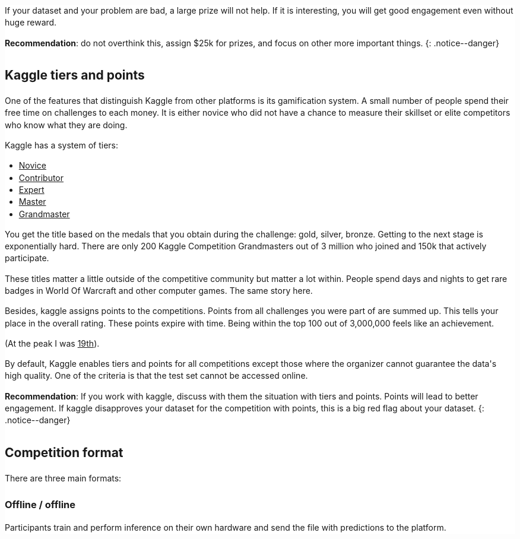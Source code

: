 If your dataset and your problem are bad, a large prize will not help. If it is interesting, you will get good engagement even without huge reward.

**Recommendation**: do not overthink this, assign $25k for prizes, and focus on other more important things.
{: .notice--danger}

## Kaggle tiers and points

One of the features that distinguish Kaggle from other platforms is its gamification system. A small number of people spend their free time on challenges to each money. It is either novice who did not have a chance to measure their skillset or elite competitors who know what they are doing.

Kaggle has a system of tiers:

* [Novice](https://www.kaggle.com/progression#novice)
* [Contributor](https://www.kaggle.com/progression#contributor)
* [Expert](https://www.kaggle.com/progression#expert)
* [Master](https://www.kaggle.com/progression#master)
* [Grandmaster](https://www.kaggle.com/progression#grandmaster)

You get the title based on the medals that you obtain during the challenge: gold, silver, bronze. Getting to the next stage is exponentially hard.
There are only 200 Kaggle Competition Grandmasters out of 3 million who joined and 150k that actively participate.

These titles matter a little outside of the competitive community but matter a lot within.
People spend days and nights to get rare badges in World Of Warcraft and other computer games. The same story here.

Besides, kaggle assigns points to the competitions. Points from all challenges you were part of are summed up.
This tells your place in the overall rating. These points expire with time.
Being within the top 100 out of 3,000,000 feels like an achievement.

(At the peak I was [19th](https://www.kaggle.com/iglovikov)).

By default, Kaggle enables tiers and points for all competitions except those where the organizer cannot guarantee the data's high quality. One of the criteria is that the test set cannot be accessed online.

**Recommendation**: If you work with kaggle, discuss with them the situation with tiers and points.
Points will lead to better engagement. If kaggle disapproves your dataset for the competition with points,
this is a big red flag about your dataset.
{: .notice--danger}

## Competition format


There are three main formats:

### Offline / offline

Participants train and perform inference on their own hardware and send the file with predictions to the platform.
